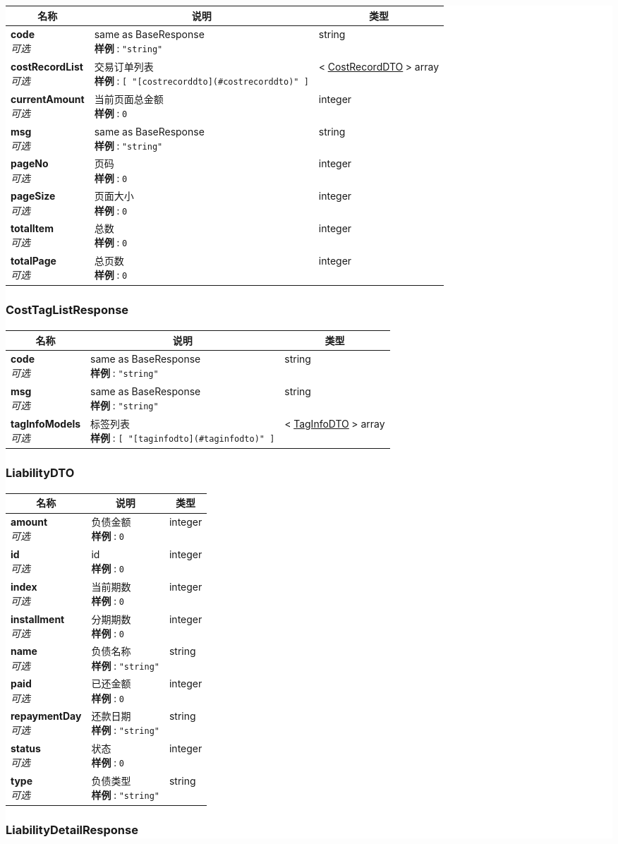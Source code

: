|名称|说明|类型|
|---|---|---|
|**code**  <br>*可选*|same as BaseResponse  <br>**样例** : `"string"`|string|
|**costRecordList**  <br>*可选*|交易订单列表  <br>**样例** : `[ "[costrecorddto](#costrecorddto)" ]`|< [CostRecordDTO](#costrecorddto) > array|
|**currentAmount**  <br>*可选*|当前页面总金额  <br>**样例** : `0`|integer|
|**msg**  <br>*可选*|same as BaseResponse  <br>**样例** : `"string"`|string|
|**pageNo**  <br>*可选*|页码  <br>**样例** : `0`|integer|
|**pageSize**  <br>*可选*|页面大小  <br>**样例** : `0`|integer|
|**totalItem**  <br>*可选*|总数  <br>**样例** : `0`|integer|
|**totalPage**  <br>*可选*|总页数  <br>**样例** : `0`|integer|


<a name="costtaglistresponse"></a>
### CostTagListResponse

|名称|说明|类型|
|---|---|---|
|**code**  <br>*可选*|same as BaseResponse  <br>**样例** : `"string"`|string|
|**msg**  <br>*可选*|same as BaseResponse  <br>**样例** : `"string"`|string|
|**tagInfoModels**  <br>*可选*|标签列表  <br>**样例** : `[ "[taginfodto](#taginfodto)" ]`|< [TagInfoDTO](#taginfodto) > array|


<a name="liabilitydto"></a>
### LiabilityDTO

|名称|说明|类型|
|---|---|---|
|**amount**  <br>*可选*|负债金额  <br>**样例** : `0`|integer|
|**id**  <br>*可选*|id  <br>**样例** : `0`|integer|
|**index**  <br>*可选*|当前期数  <br>**样例** : `0`|integer|
|**installment**  <br>*可选*|分期期数  <br>**样例** : `0`|integer|
|**name**  <br>*可选*|负债名称  <br>**样例** : `"string"`|string|
|**paid**  <br>*可选*|已还金额  <br>**样例** : `0`|integer|
|**repaymentDay**  <br>*可选*|还款日期  <br>**样例** : `"string"`|string|
|**status**  <br>*可选*|状态  <br>**样例** : `0`|integer|
|**type**  <br>*可选*|负债类型  <br>**样例** : `"string"`|string|


<a name="liabilitydetailresponse"></a>
### LiabilityDetailResponse
